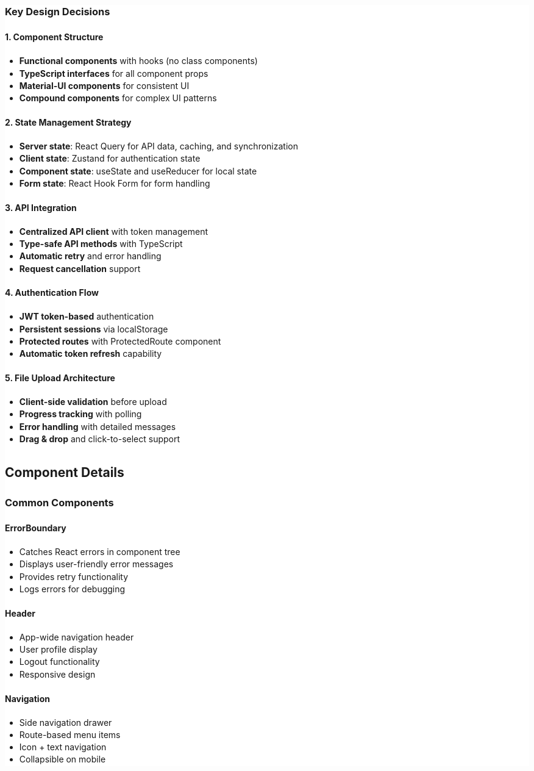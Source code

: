 ### Key Design Decisions

#### 1. Component Structure
- **Functional components** with hooks (no class components)
- **TypeScript interfaces** for all component props
- **Material-UI components** for consistent UI
- **Compound components** for complex UI patterns

#### 2. State Management Strategy
- **Server state**: React Query for API data, caching, and synchronization
- **Client state**: Zustand for authentication state
- **Component state**: useState and useReducer for local state
- **Form state**: React Hook Form for form handling

#### 3. API Integration
- **Centralized API client** with token management
- **Type-safe API methods** with TypeScript
- **Automatic retry** and error handling
- **Request cancellation** support

#### 4. Authentication Flow
- **JWT token-based** authentication
- **Persistent sessions** via localStorage
- **Protected routes** with ProtectedRoute component
- **Automatic token refresh** capability

#### 5. File Upload Architecture
- **Client-side validation** before upload
- **Progress tracking** with polling
- **Error handling** with detailed messages
- **Drag & drop** and click-to-select support

## Component Details

### Common Components

#### ErrorBoundary
- Catches React errors in component tree
- Displays user-friendly error messages
- Provides retry functionality
- Logs errors for debugging

#### Header
- App-wide navigation header
- User profile display
- Logout functionality
- Responsive design

#### Navigation
- Side navigation drawer
- Route-based menu items
- Icon + text navigation
- Collapsible on mobile
